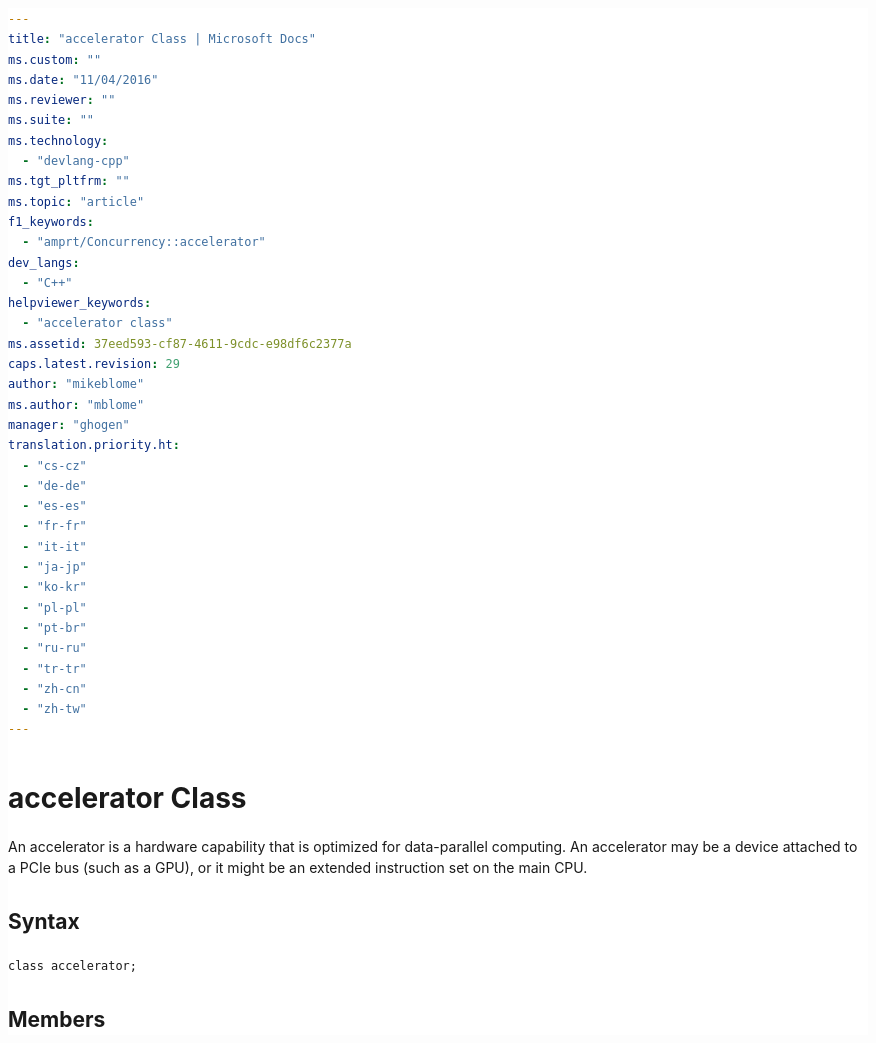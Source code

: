 ```yaml
---
title: "accelerator Class | Microsoft Docs"
ms.custom: ""
ms.date: "11/04/2016"
ms.reviewer: ""
ms.suite: ""
ms.technology: 
  - "devlang-cpp"
ms.tgt_pltfrm: ""
ms.topic: "article"
f1_keywords: 
  - "amprt/Concurrency::accelerator"
dev_langs: 
  - "C++"
helpviewer_keywords: 
  - "accelerator class"
ms.assetid: 37eed593-cf87-4611-9cdc-e98df6c2377a
caps.latest.revision: 29
author: "mikeblome"
ms.author: "mblome"
manager: "ghogen"
translation.priority.ht: 
  - "cs-cz"
  - "de-de"
  - "es-es"
  - "fr-fr"
  - "it-it"
  - "ja-jp"
  - "ko-kr"
  - "pl-pl"
  - "pt-br"
  - "ru-ru"
  - "tr-tr"
  - "zh-cn"
  - "zh-tw"
---
```

# accelerator Class
An accelerator is a hardware capability that is optimized for data-parallel computing. An accelerator may be a device attached to a PCIe bus (such as a GPU), or it might be an extended instruction set on the main CPU.  
  
## Syntax  
  
```  
class accelerator;  
```  
  
## Members  
  